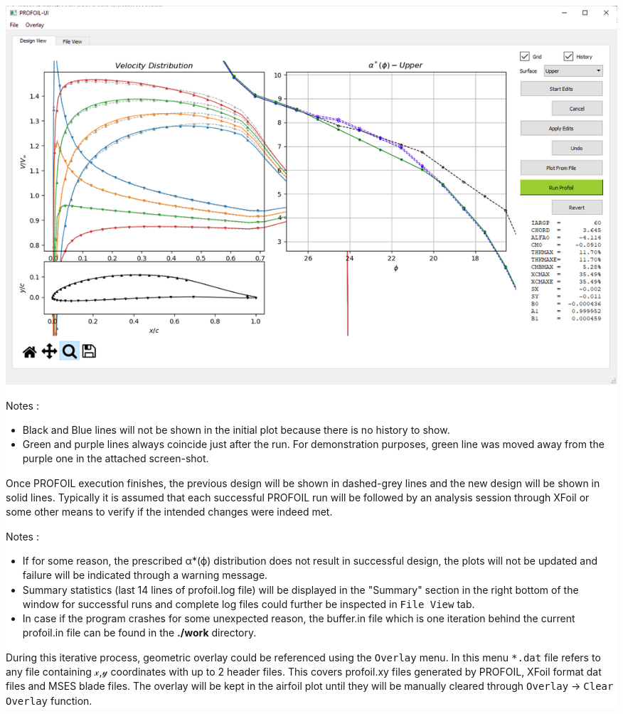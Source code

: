 ![phi_alpha_lines](./doc_media/7_phi_alfa_lines.png)

Notes :   
- Black and Blue lines will not be shown in the initial plot because there is no history to show.   
- Green and purple lines always coincide just after the run. For demonstration purposes, green line was moved away from the purple one in the attached screen-shot.

Once PROFOIL execution finishes, the previous design will be shown in dashed-grey lines and the new design will be shown in solid lines. Typically it is assumed that each successful PROFOIL run will be followed by an analysis session through XFoil or some other means to verify if the intended changes were indeed met. 

Notes :   
- If for some reason, the prescribed α\*(ϕ) distribution does not result in successful design, the plots will not be updated and failure will be indicated through a warning message. 
- Summary statistics (last 14 lines of profoil.log file) will be displayed in the "Summary" section in the right bottom of the window for successful runs and complete log files could further be inspected in <kbd>File View</kbd> tab. 
- In case if the program crashes for some unexpected reason, the buffer.in file which is one iteration behind the current profoil.in file can be found in the **./work** directory.  

During this iterative process, geometric overlay could be referenced using the <kbd>Overlay</kbd> menu. In this menu <kbd>\*.dat</kbd> file refers to any file containing 𝓍,𝓎 coordinates with up to 2 header files. This covers profoil.xy files generated by PROFOIL, XFoil format dat files and MSES blade files. The overlay will be kept in the airfoil plot until they will be manually cleared through <kbd>Overlay</kbd> -> <kbd>Clear Overlay</kbd> function.
